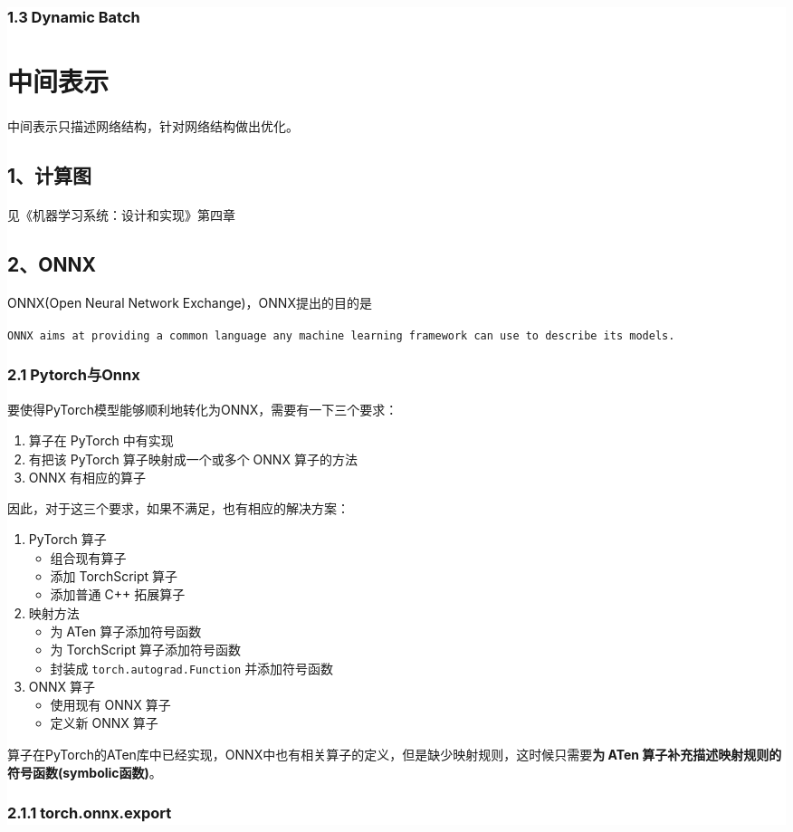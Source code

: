 
### 1.3 Dynamic Batch



# 中间表示

中间表示只描述网络结构，针对网络结构做出优化。

## 1、计算图

见《机器学习系统：设计和实现》第四章

## 2、ONNX

ONNX(Open Neural Network Exchange)，ONNX提出的目的是

```
ONNX aims at providing a common language any machine learning framework can use to describe its models. 
```



### 2.1 Pytorch与Onnx

要使得PyTorch模型能够顺利地转化为ONNX，需要有一下三个要求：

1. 算子在 PyTorch 中有实现 
2. 有把该 PyTorch 算子映射成一个或多个 ONNX 算子的方法 
3. ONNX 有相应的算子 



因此，对于这三个要求，如果不满足，也有相应的解决方案：

1. PyTorch 算子 
   - 组合现有算子  
   - 添加 TorchScript 算子 
   - 添加普通 C++ 拓展算子 
2. 映射方法  
   - 为 ATen 算子添加符号函数 
   - 为 TorchScript 算子添加符号函数  
   - 封装成 `torch.autograd.Function` 并添加符号函数 
3. ONNX 算子 
   - 使用现有 ONNX 算子 
   - 定义新 ONNX 算子 



算子在PyTorch的ATen库中已经实现，ONNX中也有相关算子的定义，但是缺少映射规则，这时候只需要**为 ATen 算子补充描述映射规则的符号函数(symbolic函数)**。





### 2.1.1 torch.onnx.export

